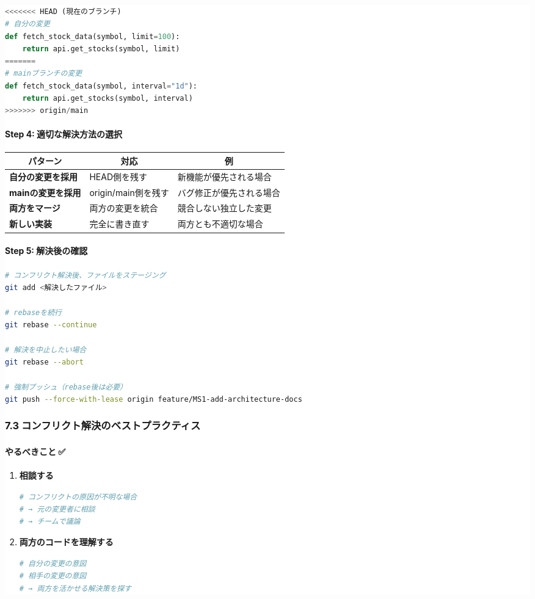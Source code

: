 ```python
<<<<<<< HEAD (現在のブランチ)
# 自分の変更
def fetch_stock_data(symbol, limit=100):
    return api.get_stocks(symbol, limit)
=======
# mainブランチの変更
def fetch_stock_data(symbol, interval="1d"):
    return api.get_stocks(symbol, interval)
>>>>>>> origin/main
```

#### Step 4: 適切な解決方法の選択

| パターン | 対応 | 例 |
|---------|------|-----|
| **自分の変更を採用** | HEAD側を残す | 新機能が優先される場合 |
| **mainの変更を採用** | origin/main側を残す | バグ修正が優先される場合 |
| **両方をマージ** | 両方の変更を統合 | 競合しない独立した変更 |
| **新しい実装** | 完全に書き直す | 両方とも不適切な場合 |

#### Step 5: 解決後の確認

```bash
# コンフリクト解決後、ファイルをステージング
git add <解決したファイル>

# rebaseを続行
git rebase --continue

# 解決を中止したい場合
git rebase --abort

# 強制プッシュ（rebase後は必要）
git push --force-with-lease origin feature/MS1-add-architecture-docs
```

### 7.3 コンフリクト解決のベストプラクティス

#### やるべきこと ✅

1. **相談する**
   ```bash
   # コンフリクトの原因が不明な場合
   # → 元の変更者に相談
   # → チームで議論
   ```

2. **両方のコードを理解する**
   ```bash
   # 自分の変更の意図
   # 相手の変更の意図
   # → 両方を活かせる解決策を探す
   ```
